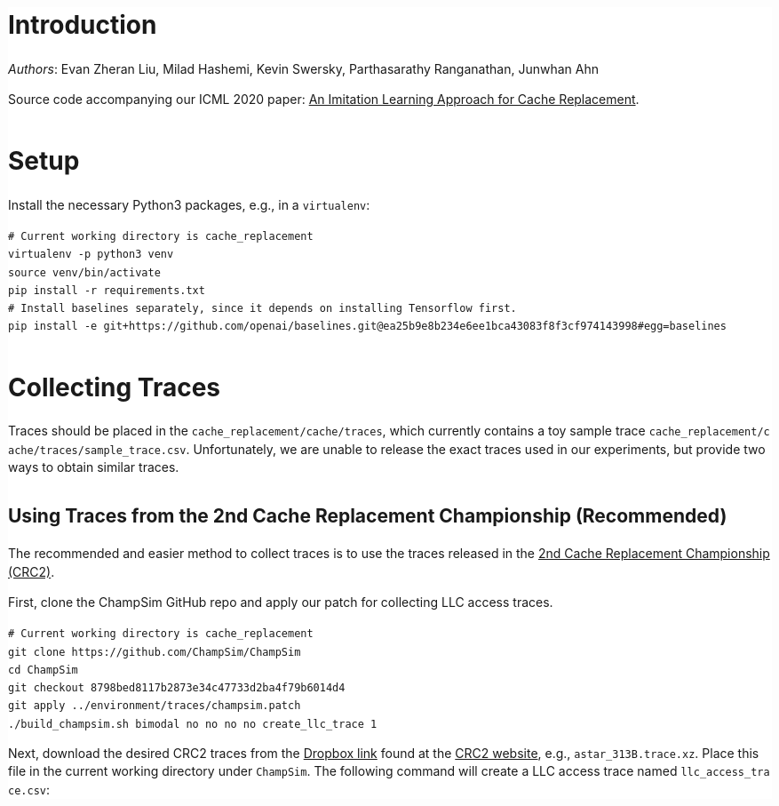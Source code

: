 # Introduction

*Authors*: Evan Zheran Liu, Milad Hashemi, Kevin Swersky, Parthasarathy
Ranganathan, Junwhan Ahn

Source code accompanying our ICML 2020 paper: [An Imitation Learning Approach for
Cache Replacement](https://arxiv.org/abs/2006.16239).

# Setup

Install the necessary Python3 packages, e.g., in a `virtualenv`:

```
# Current working directory is cache_replacement
virtualenv -p python3 venv
source venv/bin/activate
pip install -r requirements.txt
# Install baselines separately, since it depends on installing Tensorflow first.
pip install -e git+https://github.com/openai/baselines.git@ea25b9e8b234e6ee1bca43083f8f3cf974143998#egg=baselines
```

# Collecting Traces
Traces should be placed in the `cache_replacement/cache/traces`,
which currently contains a toy sample trace
`cache_replacement/cache/traces/sample_trace.csv`.
Unfortunately, we are unable to release the exact traces used in our experiments, but provide two ways to obtain similar traces.

## Using Traces from the 2nd Cache Replacement Championship (Recommended)
The recommended and easier method to collect traces is to use the traces
released in the [2nd Cache Replacement
Championship (CRC2)](https://crc2.ece.tamu.edu/?page_id=41).

First, clone the ChampSim GitHub repo and apply our patch for collecting LLC
access traces.

```
# Current working directory is cache_replacement
git clone https://github.com/ChampSim/ChampSim
cd ChampSim
git checkout 8798bed8117b2873e34c47733d2ba4f79b6014d4
git apply ../environment/traces/champsim.patch
./build_champsim.sh bimodal no no no no create_llc_trace 1
```

Next, download the desired CRC2 traces from the [Dropbox
link](https://www.dropbox.com/sh/pgmnzfr3hurlutq/AACciuebRwSAOzhJkmj5SEXBa/CRC2_trace?dl=0&subfolder_nav_tracking=1)
found at the [CRC2 website](https://crc2.ece.tamu.edu/?page_id=41),
e.g., `astar_313B.trace.xz`.
Place this file in the current working directory under `ChampSim`.
The following command will create a LLC access trace named `llc_access_trace.csv`:

